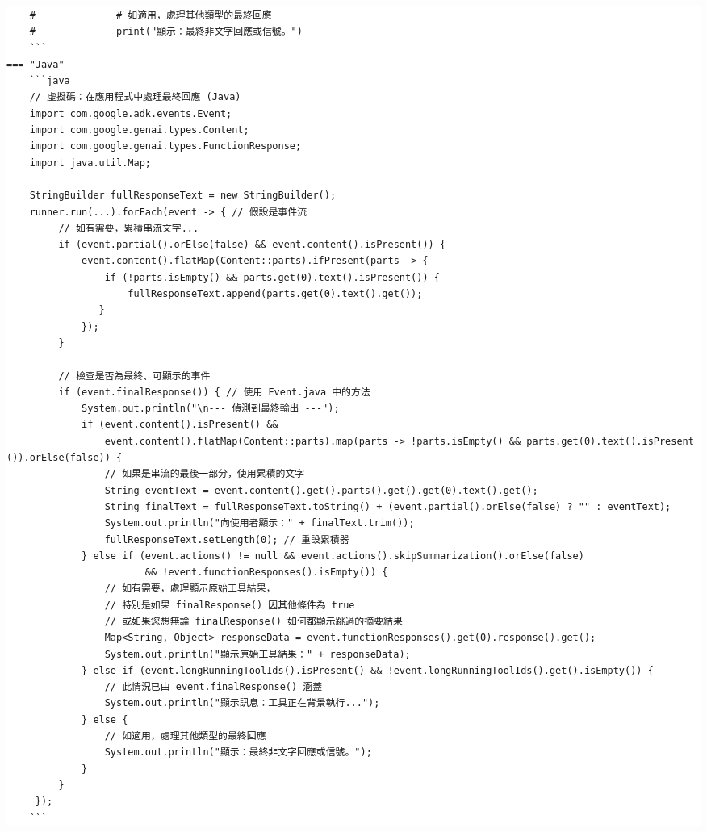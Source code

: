         #              # 如適用，處理其他類型的最終回應
        #              print("顯示：最終非文字回應或信號。")
        ```
    === "Java"
        ```java
        // 虛擬碼：在應用程式中處理最終回應 (Java)
        import com.google.adk.events.Event;
        import com.google.genai.types.Content;
        import com.google.genai.types.FunctionResponse;
        import java.util.Map;

        StringBuilder fullResponseText = new StringBuilder();
        runner.run(...).forEach(event -> { // 假設是事件流
             // 如有需要，累積串流文字...
             if (event.partial().orElse(false) && event.content().isPresent()) {
                 event.content().flatMap(Content::parts).ifPresent(parts -> {
                     if (!parts.isEmpty() && parts.get(0).text().isPresent()) {
                         fullResponseText.append(parts.get(0).text().get());
                    }
                 });
             }
        
             // 檢查是否為最終、可顯示的事件
             if (event.finalResponse()) { // 使用 Event.java 中的方法
                 System.out.println("\n--- 偵測到最終輸出 ---");
                 if (event.content().isPresent() &&
                     event.content().flatMap(Content::parts).map(parts -> !parts.isEmpty() && parts.get(0).text().isPresent()).orElse(false)) {
                     // 如果是串流的最後一部分，使用累積的文字
                     String eventText = event.content().get().parts().get().get(0).text().get();
                     String finalText = fullResponseText.toString() + (event.partial().orElse(false) ? "" : eventText);
                     System.out.println("向使用者顯示：" + finalText.trim());
                     fullResponseText.setLength(0); // 重設累積器
                 } else if (event.actions() != null && event.actions().skipSummarization().orElse(false)
                            && !event.functionResponses().isEmpty()) {
                     // 如有需要，處理顯示原始工具結果，
                     // 特別是如果 finalResponse() 因其他條件為 true
                     // 或如果您想無論 finalResponse() 如何都顯示跳過的摘要結果
                     Map<String, Object> responseData = event.functionResponses().get(0).response().get();
                     System.out.println("顯示原始工具結果：" + responseData);
                 } else if (event.longRunningToolIds().isPresent() && !event.longRunningToolIds().get().isEmpty()) {
                     // 此情況已由 event.finalResponse() 涵蓋
                     System.out.println("顯示訊息：工具正在背景執行...");
                 } else {
                     // 如適用，處理其他類型的最終回應
                     System.out.println("顯示：最終非文字回應或信號。");
                 }
             }
         });
        ```
